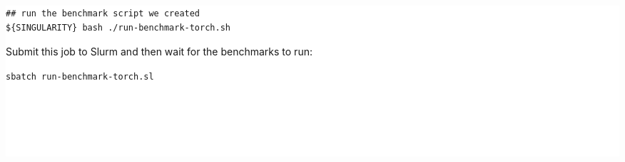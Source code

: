 ``` sl
## run the benchmark script we created
${SINGULARITY} bash ./run-benchmark-torch.sh
```

Submit this job to Slurm and then wait for the benchmarks to run:

``` sl
sbatch run-benchmark-torch.sl
```

 

 

 

